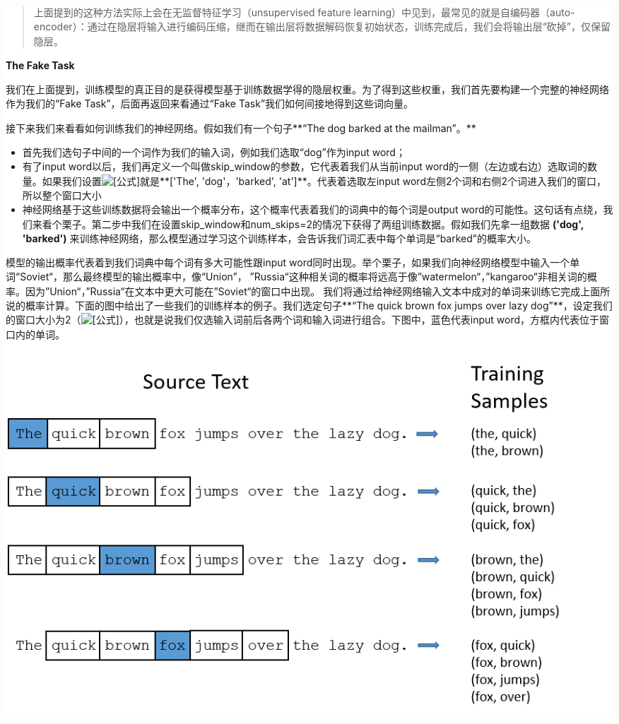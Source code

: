 > 上面提到的这种方法实际上会在无监督特征学习（unsupervised feature learning）中见到，最常见的就是自编码器（auto-encoder）：通过在隐层将输入进行编码压缩，继而在输出层将数据解码恢复初始状态，训练完成后，我们会将输出层“砍掉”，仅保留隐层。


**The Fake Task**

我们在上面提到，训练模型的真正目的是获得模型基于训练数据学得的隐层权重。为了得到这些权重，我们首先要构建一个完整的神经网络作为我们的“Fake Task”，后面再返回来看通过“Fake Task”我们如何间接地得到这些词向量。

接下来我们来看看如何训练我们的神经网络。假如我们有一个句子**“The dog barked at the mailman”。**

- 首先我们选句子中间的一个词作为我们的输入词，例如我们选取“dog”作为input word；
- 有了input word以后，我们再定义一个叫做skip_window的参数，它代表着我们从当前input word的一侧（左边或右边）选取词的数量。如果我们设置![[公式]](https://www.zhihu.com/equation?tex=skip%5C_window%3D2)就是**['The', 'dog'，'barked', 'at']**。代表着选取左input word左侧2个词和右侧2个词进入我们的窗口，所以整个窗口大小
- 神经网络基于这些训练数据将会输出一个概率分布，这个概率代表着我们的词典中的每个词是output word的可能性。这句话有点绕，我们来看个栗子。第二步中我们在设置skip_window和num_skips=2的情况下获得了两组训练数据。假如我们先拿一组数据 **('dog', 'barked')** 来训练神经网络，那么模型通过学习这个训练样本，会告诉我们词汇表中每个单词是“barked”的概率大小。

模型的输出概率代表着到我们词典中每个词有多大可能性跟input word同时出现。举个栗子，如果我们向神经网络模型中输入一个单词“Soviet“，那么最终模型的输出概率中，像“Union”， ”Russia“这种相关词的概率将远高于像”watermelon“，”kangaroo“非相关词的概率。因为”Union“，”Russia“在文本中更大可能在”Soviet“的窗口中出现。
我们将通过给神经网络输入文本中成对的单词来训练它完成上面所说的概率计算。下面的图中给出了一些我们的训练样本的例子。我们选定句子**“The quick brown fox jumps over lazy dog”**，设定我们的窗口大小为2（![[公式]](imgs/equation-20210509085240507)），也就是说我们仅选输入词前后各两个词和输入词进行组合。下图中，蓝色代表input word，方框内代表位于窗口内的单词。



![img](imgs/v2-ca21f9b1923e201c4349030a86f6dc1f_1440w.png)
